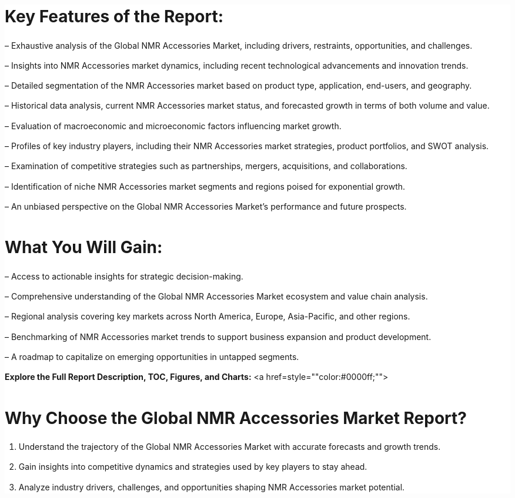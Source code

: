 # <strong>Key Features of the Report:</strong>

– Exhaustive analysis of the Global NMR Accessories Market, including drivers, restraints, opportunities, and challenges.

– Insights into NMR Accessories market dynamics, including recent technological advancements and innovation trends.

– Detailed segmentation of the NMR Accessories market based on product type, application, end-users, and geography.

– Historical data analysis, current NMR Accessories market status, and forecasted growth in terms of both volume and value.

– Evaluation of macroeconomic and microeconomic factors influencing market growth.

– Profiles of key industry players, including their NMR Accessories market strategies, product portfolios, and SWOT analysis.

– Examination of competitive strategies such as partnerships, mergers, acquisitions, and collaborations.

– Identification of niche NMR Accessories market segments and regions poised for exponential growth.

– An unbiased perspective on the Global NMR Accessories Market’s performance and future prospects.

# <strong>What You Will Gain:</strong>

– Access to actionable insights for strategic decision-making.

– Comprehensive understanding of the Global NMR Accessories Market ecosystem and value chain analysis.

– Regional analysis covering key markets across North America, Europe, Asia-Pacific, and other regions.

– Benchmarking of NMR Accessories market trends to support business expansion and product development.

– A roadmap to capitalize on emerging opportunities in untapped segments.

<strong>Explore the Full Report Description, TOC, Figures, and Charts:</strong>
<a href=style=""color:#0000ff;""></a>

# <strong>Why Choose the Global NMR Accessories Market Report?</strong>

1. Understand the trajectory of the Global NMR Accessories Market with accurate forecasts and growth trends.

2. Gain insights into competitive dynamics and strategies used by key players to stay ahead.

3. Analyze industry drivers, challenges, and opportunities shaping NMR Accessories market potential.
